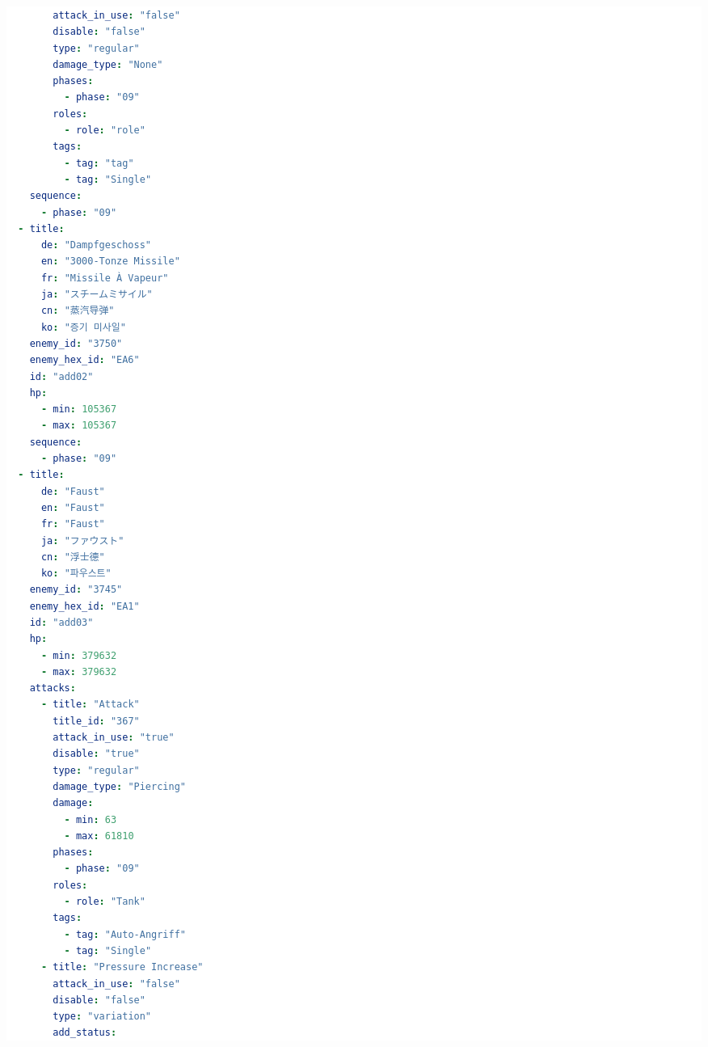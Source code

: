 ```yaml
        attack_in_use: "false"
        disable: "false"
        type: "regular"
        damage_type: "None"
        phases:
          - phase: "09"
        roles:
          - role: "role"
        tags:
          - tag: "tag"
          - tag: "Single"
    sequence:
      - phase: "09"
  - title:
      de: "Dampfgeschoss"
      en: "3000-Tonze Missile"
      fr: "Missile À Vapeur"
      ja: "スチームミサイル"
      cn: "蒸汽导弹"
      ko: "증기 미사일"
    enemy_id: "3750"
    enemy_hex_id: "EA6"
    id: "add02"
    hp:
      - min: 105367
      - max: 105367
    sequence:
      - phase: "09"
  - title:
      de: "Faust"
      en: "Faust"
      fr: "Faust"
      ja: "ファウスト"
      cn: "浮士德"
      ko: "파우스트"
    enemy_id: "3745"
    enemy_hex_id: "EA1"
    id: "add03"
    hp:
      - min: 379632
      - max: 379632
    attacks:
      - title: "Attack"
        title_id: "367"
        attack_in_use: "true"
        disable: "true"
        type: "regular"
        damage_type: "Piercing"
        damage:
          - min: 63
          - max: 61810
        phases:
          - phase: "09"
        roles:
          - role: "Tank"
        tags:
          - tag: "Auto-Angriff"
          - tag: "Single"
      - title: "Pressure Increase"
        attack_in_use: "false"
        disable: "false"
        type: "variation"
        add_status:
```